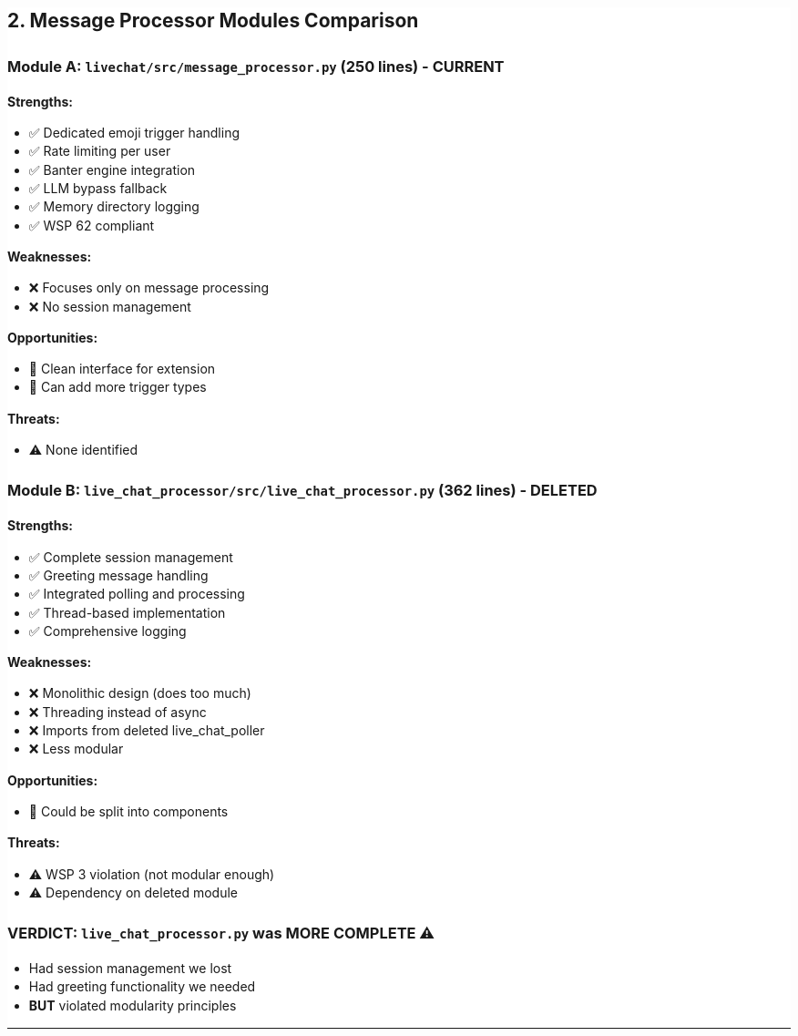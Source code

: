 
## 2. Message Processor Modules Comparison

### Module A: `livechat/src/message_processor.py` (250 lines) - CURRENT
**Strengths:**
- ✅ Dedicated emoji trigger handling
- ✅ Rate limiting per user
- ✅ Banter engine integration
- ✅ LLM bypass fallback
- ✅ Memory directory logging
- ✅ WSP 62 compliant

**Weaknesses:**
- ❌ Focuses only on message processing
- ❌ No session management

**Opportunities:**
- 🔄 Clean interface for extension
- 🔄 Can add more trigger types

**Threats:**
- ⚠️ None identified

### Module B: `live_chat_processor/src/live_chat_processor.py` (362 lines) - DELETED
**Strengths:**
- ✅ Complete session management
- ✅ Greeting message handling
- ✅ Integrated polling and processing
- ✅ Thread-based implementation
- ✅ Comprehensive logging

**Weaknesses:**
- ❌ Monolithic design (does too much)
- ❌ Threading instead of async
- ❌ Imports from deleted live_chat_poller
- ❌ Less modular

**Opportunities:**
- 🔄 Could be split into components

**Threats:**
- ⚠️ WSP 3 violation (not modular enough)
- ⚠️ Dependency on deleted module

### VERDICT: `live_chat_processor.py` was MORE COMPLETE ⚠️
- Had session management we lost
- Had greeting functionality we needed
- **BUT** violated modularity principles

---
